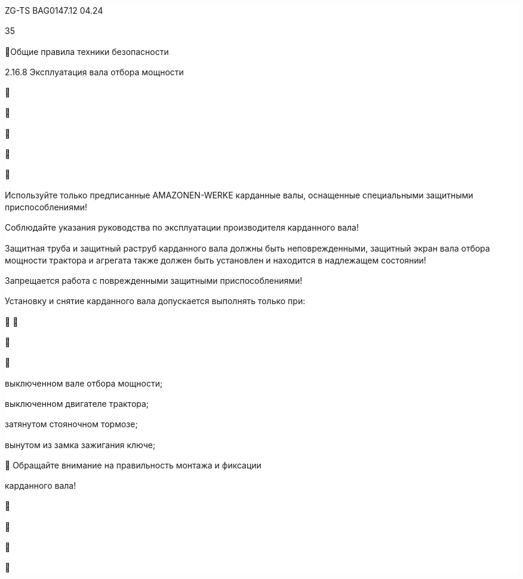 ZG-TS BAG0147.12  04.24

35

Общие правила техники безопасности

2.16.8  Эксплуатация вала отбора мощности











Используйте только предписанные AMAZONEN-WERKE
карданные валы, оснащенные специальными защитными
приспособлениями!

Соблюдайте указания руководства по эксплуатации
производителя карданного вала!

Защитная труба и защитный раструб карданного вала
должны быть неповрежденными, защитный экран вала
отбора мощности трактора и агрегата также должен быть
установлен и находится в надлежащем состоянии!

Запрещается работа с поврежденными защитными
приспособлениями!

Установку и снятие карданного вала допускается выполнять
только при:








выключенном вале отбора мощности;

выключенном двигателе трактора;

затянутом стояночном тормозе;

вынутом из замка зажигания ключе;

  Обращайте внимание на правильность монтажа и фиксации

карданного вала!








